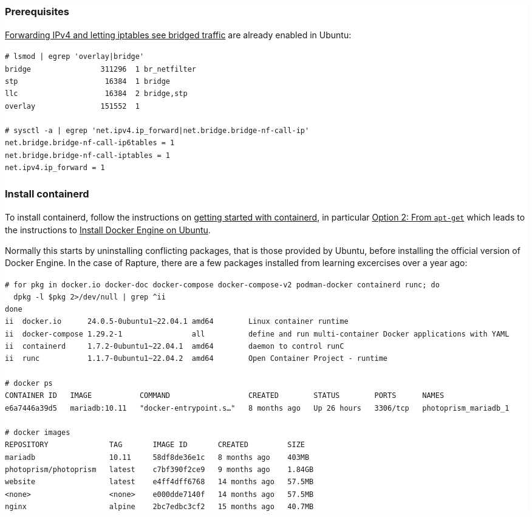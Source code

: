 ### Prerequisites

[Forwarding IPv4 and letting iptables see bridged traffic](https://v1-26.docs.kubernetes.io/docs/setup/production-environment/container-runtimes/#forwarding-ipv4-and-letting-iptables-see-bridged-traffic)
are already enabled in Ubuntu:

```
# lsmod | egrep 'overlay|bridge'
bridge                311296  1 br_netfilter
stp                    16384  1 bridge
llc                    16384  2 bridge,stp
overlay               151552  1

# sysctl -a | egrep 'net.ipv4.ip_forward|net.bridge.bridge-nf-call-ip'
net.bridge.bridge-nf-call-ip6tables = 1
net.bridge.bridge-nf-call-iptables = 1
net.ipv4.ip_forward = 1
```

### Install containerd

To install containerd, follow the instructions on 
[getting started with containerd](https://github.com/containerd/containerd/blob/main/docs/getting-started.md),
in particular
[Option 2: From `apt-get`](https://github.com/containerd/containerd/blob/main/docs/getting-started.md#option-2-from-apt-get-or-dnf)
which leads to the instructions to
[Install Docker Engine on Ubuntu](https://docs.docker.com/engine/install/ubuntu/).

Normally this starts by uninstalling conflicting packages, that
is those provided by Ubuntu, before installing the official
version of Docker Engine.
In the case of Rapture, there are a few packages installed
from learning excercises over a year ago:

```
# for pkg in docker.io docker-doc docker-compose docker-compose-v2 podman-docker containerd runc; do 
  dpkg -l $pkg 2>/dev/null | grep ^ii
done
ii  docker.io      24.0.5-0ubuntu1~22.04.1 amd64        Linux container runtime
ii  docker-compose 1.29.2-1                all          define and run multi-container Docker applications with YAML
ii  containerd     1.7.2-0ubuntu1~22.04.1  amd64        daemon to control runC
ii  runc           1.1.7-0ubuntu1~22.04.2  amd64        Open Container Project - runtime

# docker ps
CONTAINER ID   IMAGE           COMMAND                  CREATED        STATUS        PORTS      NAMES
e6a7446a39d5   mariadb:10.11   "docker-entrypoint.s…"   8 months ago   Up 26 hours   3306/tcp   photoprism_mariadb_1

# docker images
REPOSITORY              TAG       IMAGE ID       CREATED         SIZE
mariadb                 10.11     58df8de36e1c   8 months ago    403MB
photoprism/photoprism   latest    c7bf390f2ce9   9 months ago    1.84GB
website                 latest    e4ff4dff6768   14 months ago   57.5MB
<none>                  <none>    e000dde7140f   14 months ago   57.5MB
nginx                   alpine    2bc7edbc3cf2   15 months ago   40.7MB
```
